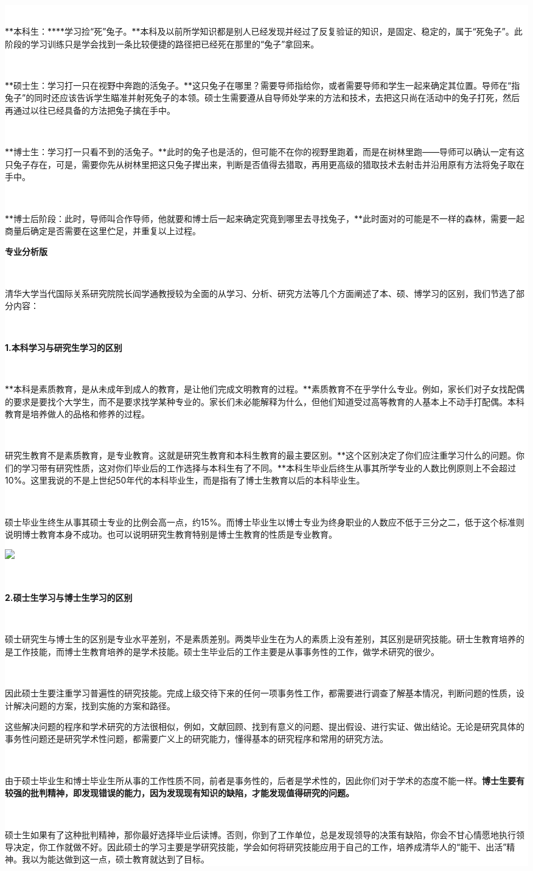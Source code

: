  

**本科生：****学习捡“死”兔子。**本科及以前所学知识都是别人已经发现并经过了反复验证的知识，是固定、稳定的，属于“死兔子”。此阶段的学习训练只是学会找到一条比较便捷的路径把已经死在那里的“兔子”拿回来。

 

**硕士生：学习打一只在视野中奔跑的活兔子。**这只兔子在哪里？需要导师指给你，或者需要导师和学生一起来确定其位置。导师在“指兔子”的同时还应该告诉学生瞄准并射死兔子的本领。硕士生需要遵从自导师处学来的方法和技术，去把这只尚在活动中的兔子打死，然后再通过以往已经具备的方法把兔子擒在手中。

 

**博士生：学习打一只看不到的活兔子。**此时的兔子也是活的，但可能不在你的视野里跑着，而是在树林里跑——导师可以确认一定有这只兔子存在，可是，需要你先从树林里把这只兔子撵出来，判断是否值得去猎取，再用更高级的猎取技术去射击并沿用原有方法将兔子取在手中。

 

**博士后阶段：此时，导师叫合作导师，他就要和博士后一起来确定究竟到哪里去寻找兔子，**此时面对的可能是不一样的森林，需要一起商量后确定是否需要在这里伫足，并重复以上过程。

**专业分析版**

 

清华大学当代国际关系研究院院长阎学通教授较为全面的从学习、分析、研究方法等几个方面阐述了本、硕、博学习的区别，我们节选了部分内容：

 

**1.本科学习与研究生学习的区别**

 

**本科是素质教育，是从未成年到成人的教育，是让他们完成文明教育的过程。**素质教育不在乎学什么专业。例如，家长们对子女找配偶的要求是要找个大学生，而不是要求找学某种专业的。家长们未必能解释为什么，但他们知道受过高等教育的人基本上不动手打配偶。本科教育是培养做人的品格和修养的过程。

 

研究生教育不是素质教育，是专业教育。这就是研究生教育和本科生教育的最主要区别。**这个区别决定了你们应注重学习什么的问题。你们的学习带有研究性质，这对你们毕业后的工作选择与本科生有了不同。**本科生毕业后终生从事其所学专业的人数比例原则上不会超过10%。这里我说的不是上世纪50年代的本科毕业生，而是指有了博士生教育以后的本科毕业生。

 

硕士毕业生终生从事其硕士专业的比例会高一点，约15%。而博士毕业生以博士专业为终身职业的人数应不低于三分之二，低于这个标准则说明博士教育本身不成功。也可以说明研究生教育特别是博士生教育的性质是专业教育。

<img src="https://imgconvert.csdnimg.cn/aHR0cHM6Ly9tbWJpei5xcGljLmNuL21tYml6X2pwZy9SNmlhRnAwYmljeU42aWFpYjNiMEI1SmpodGZMUXRlcXp1ZDFCYTdtWWlianFZVE1ra2JFZnlEaHBlQnhZdFFPZFp6QzNxNjJYemxSNVFiUmZMTHFmNHFRUmlhQS82NDA?x-oss-process=image/format,png">

  

**2.硕士生学习与博士生学习的区别**

 

硕士研究生与博士生的区别是专业水平差别，不是素质差别。两类毕业生在为人的素质上没有差别，其区别是研究技能。研士生教育培养的是工作技能，而博士生教育培养的是学术技能。硕士生毕业后的工作主要是从事事务性的工作，做学术研究的很少。

 

因此硕士生要注重学习普遍性的研究技能。完成上级交待下来的任何一项事务性工作，都需要进行调查了解基本情况，判断问题的性质，设计解决问题的方案，找到实施的方案和路径。

这些解决问题的程序和学术研究的方法很相似，例如，文献回顾、找到有意义的问题、提出假设、进行实证、做出结论。无论是研究具体的事务性问题还是研究学术性问题，都需要广义上的研究能力，懂得基本的研究程序和常用的研究方法。

 

由于硕士毕业生和博士毕业生所从事的工作性质不同，前者是事务性的，后者是学术性的，因此你们对于学术的态度不能一样。**博士生要有较强的批判精神，即发现错误的能力，因为发现现有知识的缺陷，才能发现值得研究的问题。**

 

硕士生如果有了这种批判精神，那你最好选择毕业后读博。否则，你到了工作单位，总是发现领导的决策有缺陷，你会不甘心情愿地执行领导决定，你工作就做不好。因此硕士的学习主要是学研究技能，学会如何将研究技能应用于自己的工作，培养成清华人的“能干、出活”精神。我以为能达做到这一点，硕士教育就达到了目标。
